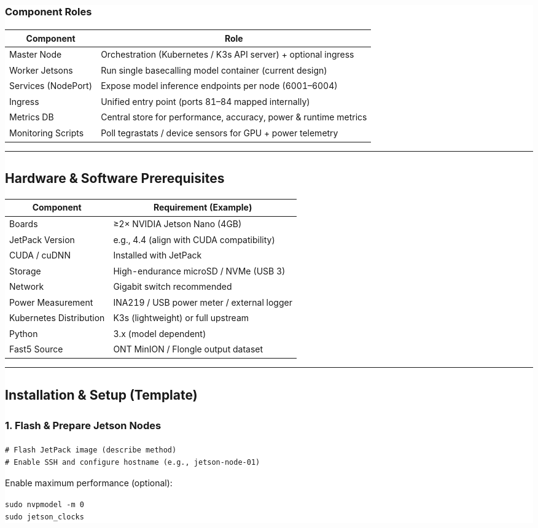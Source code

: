 
### Component Roles

| Component | Role |
|-----------|------|
| Master Node | Orchestration (Kubernetes / K3s API server) + optional ingress |
| Worker Jetsons | Run single basecalling model container (current design) |
| Services (NodePort) | Expose model inference endpoints per node (6001–6004) |
| Ingress | Unified entry point (ports 81–84 mapped internally) |
| Metrics DB | Central store for performance, accuracy, power & runtime metrics |
| Monitoring Scripts | Poll tegrastats / device sensors for GPU + power telemetry |

---

## Hardware & Software Prerequisites

| Component | Requirement (Example) |
|-----------|-----------------------|
| Boards | ≥2× NVIDIA Jetson Nano (4GB) |
| JetPack Version | e.g., 4.4 (align with CUDA compatibility) |
| CUDA / cuDNN | Installed with JetPack |
| Storage | High-endurance microSD / NVMe (USB 3) |
| Network | Gigabit switch recommended |
| Power Measurement | INA219 / USB power meter / external logger |
| Kubernetes Distribution | K3s (lightweight) or full upstream |
| Python | 3.x (model dependent) |
| Fast5 Source | ONT MinION / Flongle output dataset |

---

## Installation & Setup (Template)

### 1. Flash & Prepare Jetson Nodes
```
# Flash JetPack image (describe method)
# Enable SSH and configure hostname (e.g., jetson-node-01)
```
Enable maximum performance (optional):
```
sudo nvpmodel -m 0
sudo jetson_clocks
```
